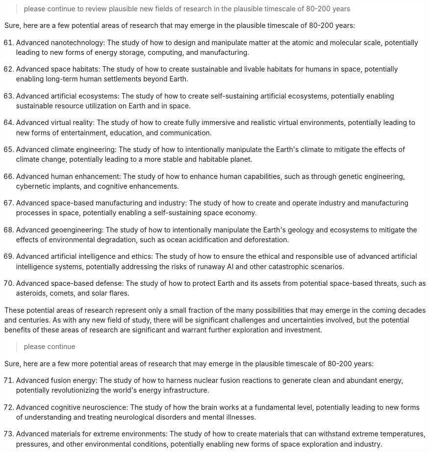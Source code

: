 > please continue to review plausible new fields of research in the plausible timescale of 80-200 years

Sure, here are a few potential areas of research that may emerge in the plausible timescale of 80-200 years:

61.  Advanced nanotechnology: The study of how to design and manipulate matter at the atomic and molecular scale, potentially leading to new forms of energy storage, computing, and manufacturing.
    
62.  Advanced space habitats: The study of how to create sustainable and livable habitats for humans in space, potentially enabling long-term human settlements beyond Earth.
    
63.  Advanced artificial ecosystems: The study of how to create self-sustaining artificial ecosystems, potentially enabling sustainable resource utilization on Earth and in space.
    
64.  Advanced virtual reality: The study of how to create fully immersive and realistic virtual environments, potentially leading to new forms of entertainment, education, and communication.
    
65.  Advanced climate engineering: The study of how to intentionally manipulate the Earth's climate to mitigate the effects of climate change, potentially leading to a more stable and habitable planet.
    
66.  Advanced human enhancement: The study of how to enhance human capabilities, such as through genetic engineering, cybernetic implants, and cognitive enhancements.
    
67.  Advanced space-based manufacturing and industry: The study of how to create and operate industry and manufacturing processes in space, potentially enabling a self-sustaining space economy.
    
68.  Advanced geoengineering: The study of how to intentionally manipulate the Earth's geology and ecosystems to mitigate the effects of environmental degradation, such as ocean acidification and deforestation.
    
69.  Advanced artificial intelligence and ethics: The study of how to ensure the ethical and responsible use of advanced artificial intelligence systems, potentially addressing the risks of runaway AI and other catastrophic scenarios.
    
70.  Advanced space-based defense: The study of how to protect Earth and its assets from potential space-based threats, such as asteroids, comets, and solar flares.
    

These potential areas of research represent only a small fraction of the many possibilities that may emerge in the coming decades and centuries. As with any new field of study, there will be significant challenges and uncertainties involved, but the potential benefits of these areas of research are significant and warrant further exploration and investment.

> please continue

Sure, here are a few more potential areas of research that may emerge in the plausible timescale of 80-200 years:

71.  Advanced fusion energy: The study of how to harness nuclear fusion reactions to generate clean and abundant energy, potentially revolutionizing the world's energy infrastructure.
    
72.  Advanced cognitive neuroscience: The study of how the brain works at a fundamental level, potentially leading to new forms of understanding and treating neurological disorders and mental illnesses.
    
73.  Advanced materials for extreme environments: The study of how to create materials that can withstand extreme temperatures, pressures, and other environmental conditions, potentially enabling new forms of space exploration and industry.
    